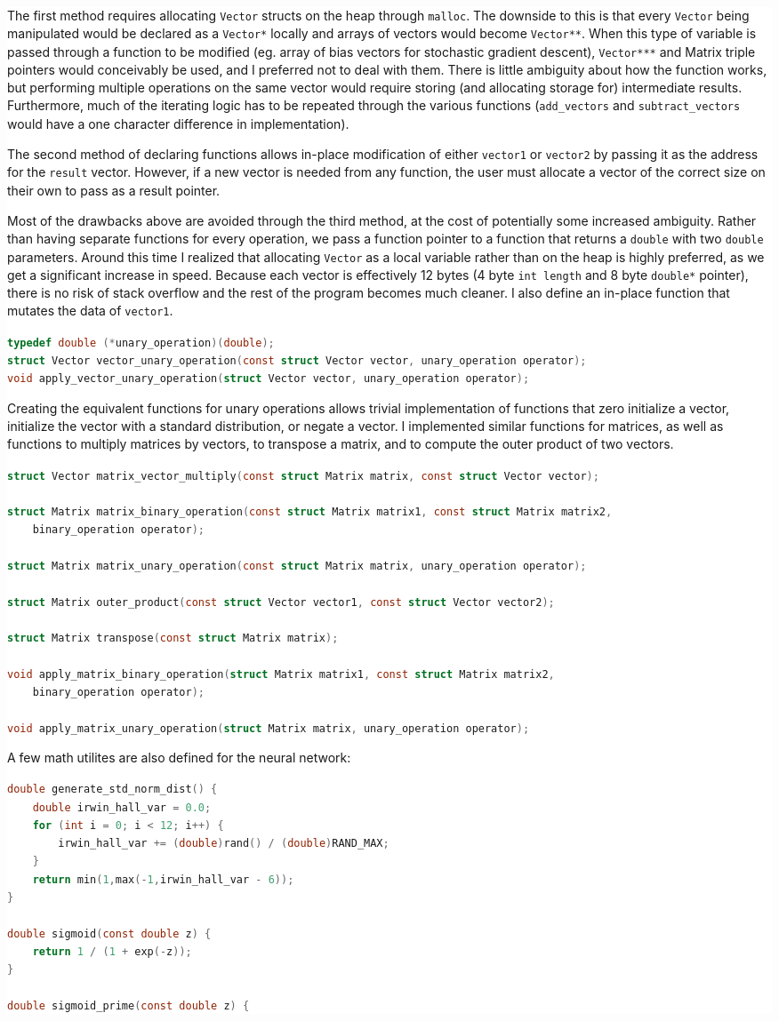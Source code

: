 The first method requires allocating `Vector` structs on the heap through `malloc`. The downside to this is that every `Vector` being manipulated would be declared as a `Vector*` locally and arrays of vectors would become `Vector**`. When this type of variable is passed through a function to be modified (eg. array of bias vectors for stochastic gradient descent), `Vector***` and Matrix triple pointers would conceivably be used, and I preferred not to deal with them. There is little ambiguity about how the function works, but performing multiple operations on the same vector would require storing (and allocating storage for) intermediate results. Furthermore, much of the iterating logic has to be repeated through the various functions (`add_vectors` and `subtract_vectors` would have a one character difference in implementation). 

The second method of declaring functions allows in-place modification of either `vector1` or `vector2` by passing it as the address for the `result` vector. However, if a new vector is needed from any function, the user must allocate a vector of the correct size on their own to pass as a result pointer.

Most of the drawbacks above are avoided through the third method, at the cost of potentially some increased ambiguity. Rather than having separate functions for every operation, we pass a function pointer to a function that returns a `double` with two `double` parameters. Around this time I realized that allocating `Vector` as a local variable rather than on the heap is highly preferred, as we get a significant increase in speed. Because each vector is effectively 12 bytes (4 byte `int length` and 8 byte `double*` pointer), there is no risk of stack overflow and the rest of the program becomes much cleaner. I also define an in-place function that mutates the data of `vector1`. 

```c
typedef double (*unary_operation)(double);
struct Vector vector_unary_operation(const struct Vector vector, unary_operation operator);
void apply_vector_unary_operation(struct Vector vector, unary_operation operator);
```

Creating the equivalent functions for unary operations allows trivial implementation of functions that zero initialize a vector, initialize the vector with a standard distribution, or negate a vector. I implemented similar functions for matrices, as well as functions to multiply matrices by vectors, to transpose a matrix, and to compute the outer product of two vectors.

```c
struct Vector matrix_vector_multiply(const struct Matrix matrix, const struct Vector vector);

struct Matrix matrix_binary_operation(const struct Matrix matrix1, const struct Matrix matrix2,
	binary_operation operator);

struct Matrix matrix_unary_operation(const struct Matrix matrix, unary_operation operator);

struct Matrix outer_product(const struct Vector vector1, const struct Vector vector2);

struct Matrix transpose(const struct Matrix matrix);

void apply_matrix_binary_operation(struct Matrix matrix1, const struct Matrix matrix2,
	binary_operation operator);

void apply_matrix_unary_operation(struct Matrix matrix, unary_operation operator);
```

A few math utilites are also defined for the neural network:

```c
double generate_std_norm_dist() {
	double irwin_hall_var = 0.0;
	for (int i = 0; i < 12; i++) {
		irwin_hall_var += (double)rand() / (double)RAND_MAX;
	}
	return min(1,max(-1,irwin_hall_var - 6));
}

double sigmoid(const double z) {
	return 1 / (1 + exp(-z));
}

double sigmoid_prime(const double z) {
```